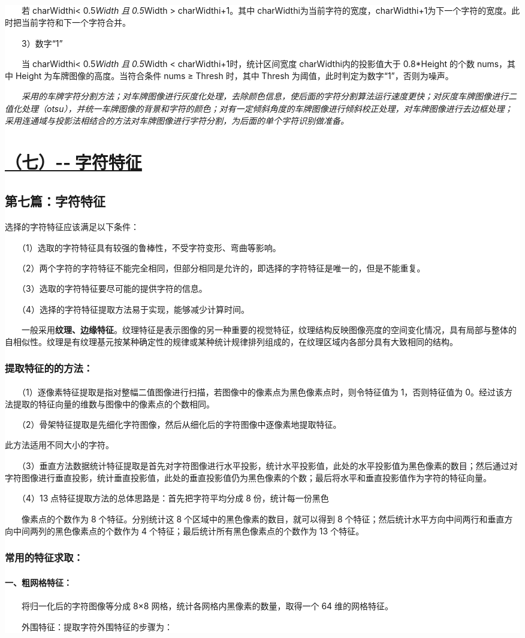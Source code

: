 　　若 charWidthi< 0.5*Width 且 0.5*Width > charWidthi+1。其中 charWidthi为当前字符的宽度，charWidthi+1为下一个字符的宽度。此时把当前字符和下一个字符合并。

　　3）数字“1”

　　当 charWidthi< 0.5*Width 且 0.5*Width < charWidthi+1时，统计区间宽度 charWidthi内的投影值大于 0.8*Height 的个数 nums，其中 Height 为车牌图像的高度。当符合条件 nums ≥ Thresh 时，其中 Thresh 为阈值，此时判定为数字“1”，否则为噪声。

　　*采用的车牌字符分割方法；对车牌图像进行灰度化处理，去除颜色信息，使后面的字符分割算法运行速度更快；对灰度车牌图像进行二值化处理（otsu），并统一车牌图像的背景和字符的颜色；对有一定倾斜角度的车牌图像进行倾斜校正处理，对车牌图像进行去边框处理；采用连通域与投影法相结合的方法对车牌图像进行字符分割，为后面的单个字符识别做准备。*







# [（七）-- 字符特征](https://www.cnblogs.com/silence-hust/p/4191942.html)



## 第七篇：字符特征

选择的字符特征应该满足以下条件：

　　（1）选取的字符特征具有较强的鲁棒性，不受字符变形、弯曲等影响。

　　（2）两个字符的字符特征不能完全相同，但部分相同是允许的，即选择的字符特征是唯一的，但是不能重复。

　　（3）选取的字符特征要尽可能的提供字符的信息。

　　（4）选择的字符特征提取方法易于实现，能够减少计算时间。

　　一般采用**纹理、边缘特征**。纹理特征是表示图像的另一种重要的视觉特征，纹理结构反映图像亮度的空间变化情况，具有局部与整体的自相似性。纹理是有纹理基元按某种确定性的规律或某种统计规律排列组成的，在纹理区域内各部分具有大致相同的结构。

### **提取特征的的方法：**

　　（1）逐像素特征提取是指对整幅二值图像进行扫描，若图像中的像素点为黑色像素点时，则令特征值为 1，否则特征值为 0。经过该方法提取的特征向量的维数与图像中的像素点的个数相同。

　　（2）骨架特征提取是先细化字符图像，然后从细化后的字符图像中逐像素地提取特征。

此方法适用不同大小的字符。

　　（3）垂直方法数据统计特征提取是首先对字符图像进行水平投影，统计水平投影值，此处的水平投影值为黑色像素的数目；然后通过对字符图像进行垂直投影，统计垂直投影值，此处的垂直投影值仍为黑色像素的个数；最后将水平和垂直投影值作为字符的特征向量。

　　（4）13 点特征提取方法的总体思路是：首先把字符平均分成 8 份，统计每一份黑色

　　像素点的个数作为 8 个特征。分别统计这 8 个区域中的黑色像素的数目，就可以得到 8 个特征；然后统计水平方向中间两行和垂直方向中间两列的黑色像素点的个数作为 4 个特征；最后统计所有黑色像素点的个数作为 13 个特征。

### **常用的特征求取：**

#### 一、粗网格特征：

　　将归一化后的字符图像等分成 8×8 网格，统计各网格内黑像素的数量，取得一个 64 维的网格特征。

　　外围特征：提取字符外围特征的步骤为：
